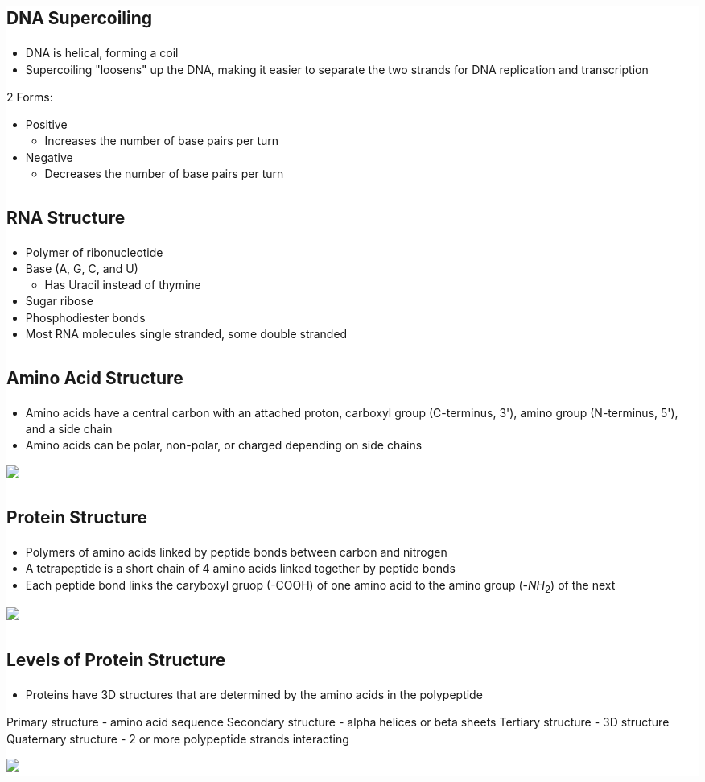 ## DNA Supercoiling

- DNA is helical, forming a coil
- Supercoiling "loosens" up the DNA, making it easier to separate the two strands for DNA replication and transcription

2 Forms:
- Positive
	- Increases the number of base pairs per turn
- Negative
	- Decreases the number of base pairs per turn


## RNA Structure

- Polymer of ribonucleotide
- Base (A, G, C, and U)
	- Has Uracil instead of thymine
- Sugar ribose
- Phosphodiester bonds
- Most RNA molecules single stranded, some double stranded

## Amino Acid Structure

- Amino acids have a central carbon with an attached proton, carboxyl group (C-terminus, 3'), amino group (N-terminus, 5'), and a side chain
- Amino acids can be polar, non-polar, or charged depending on side chains

![](Pasted%20image%2020250602182739.png)

## Protein Structure

- Polymers of amino acids linked by peptide bonds between carbon and nitrogen
- A tetrapeptide is a short chain of 4 amino acids linked together by peptide bonds
- Each peptide bond links the caryboxyl gruop (-COOH) of one amino acid to the amino group (-$NH_2$) of the next

![](Pasted%20image%2020250602182918.png)


## Levels of Protein Structure

- Proteins have 3D structures that are determined by the amino acids in the polypeptide

Primary structure - amino acid sequence
Secondary structure - alpha helices or beta sheets
Tertiary structure - 3D structure
Quaternary structure - 2 or more polypeptide strands interacting


![](Pasted%20image%2020250602183119.png)
